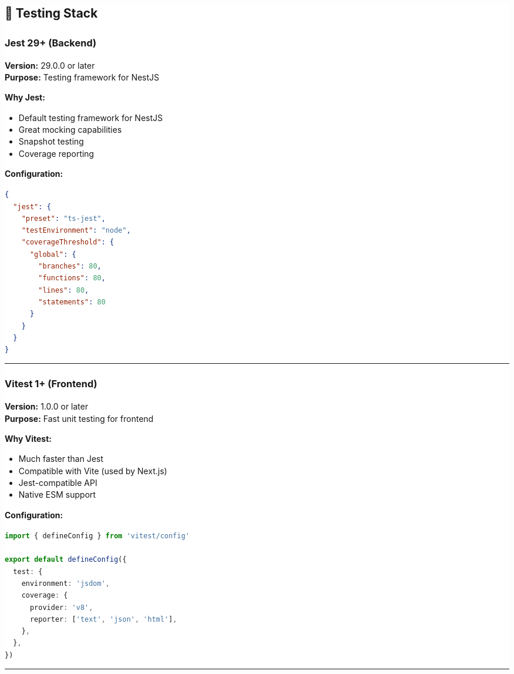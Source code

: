 
## 🧪 Testing Stack

### Jest 29+ (Backend)

**Version:** 29.0.0 or later  
**Purpose:** Testing framework for NestJS

**Why Jest:**

- Default testing framework for NestJS
- Great mocking capabilities
- Snapshot testing
- Coverage reporting

**Configuration:**

```json
{
  "jest": {
    "preset": "ts-jest",
    "testEnvironment": "node",
    "coverageThreshold": {
      "global": {
        "branches": 80,
        "functions": 80,
        "lines": 80,
        "statements": 80
      }
    }
  }
}
```

---

### Vitest 1+ (Frontend)

**Version:** 1.0.0 or later  
**Purpose:** Fast unit testing for frontend

**Why Vitest:**

- Much faster than Jest
- Compatible with Vite (used by Next.js)
- Jest-compatible API
- Native ESM support

**Configuration:**

```typescript
import { defineConfig } from 'vitest/config'

export default defineConfig({
  test: {
    environment: 'jsdom',
    coverage: {
      provider: 'v8',
      reporter: ['text', 'json', 'html'],
    },
  },
})
```

---